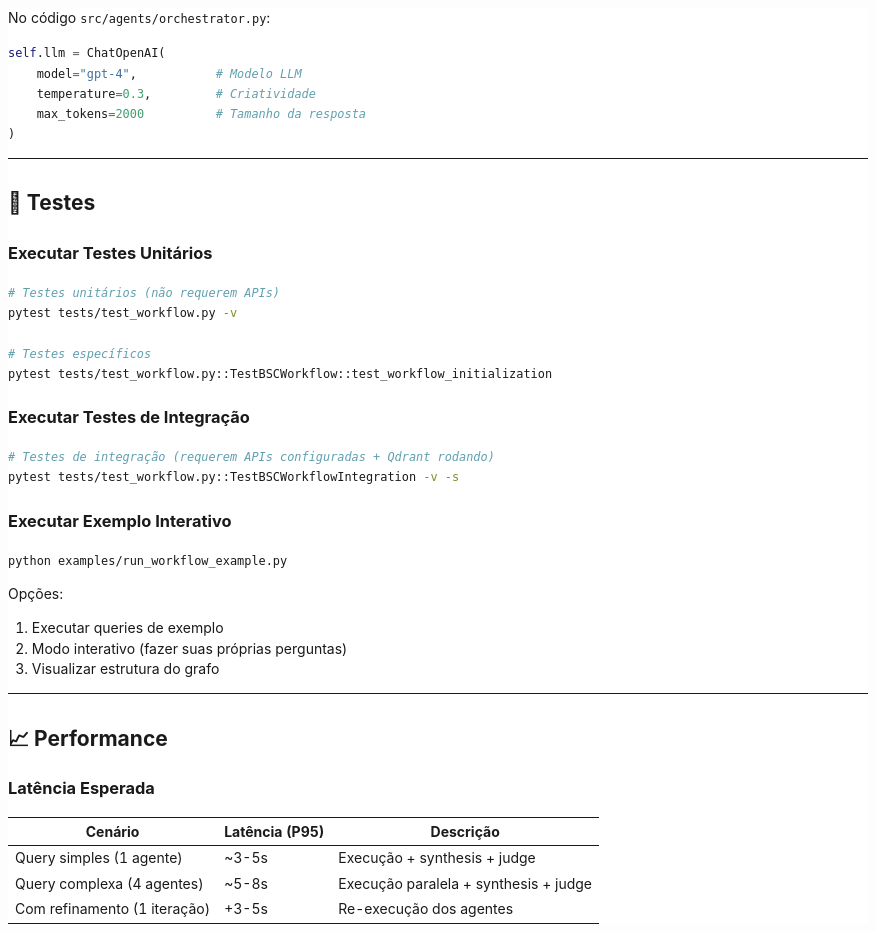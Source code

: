 No código `src/agents/orchestrator.py`:

```python
self.llm = ChatOpenAI(
    model="gpt-4",           # Modelo LLM
    temperature=0.3,         # Criatividade
    max_tokens=2000          # Tamanho da resposta
)
```

---

## 🧪 Testes

### Executar Testes Unitários

```bash
# Testes unitários (não requerem APIs)
pytest tests/test_workflow.py -v

# Testes específicos
pytest tests/test_workflow.py::TestBSCWorkflow::test_workflow_initialization
```

### Executar Testes de Integração

```bash
# Testes de integração (requerem APIs configuradas + Qdrant rodando)
pytest tests/test_workflow.py::TestBSCWorkflowIntegration -v -s
```

### Executar Exemplo Interativo

```bash
python examples/run_workflow_example.py
```

Opções:

1. Executar queries de exemplo
2. Modo interativo (fazer suas próprias perguntas)
3. Visualizar estrutura do grafo

---

## 📈 Performance

### Latência Esperada

| Cenário | Latência (P95) | Descrição |
|---------|----------------|-----------|
| Query simples (1 agente) | ~3-5s | Execução + synthesis + judge |
| Query complexa (4 agentes) | ~5-8s | Execução paralela + synthesis + judge |
| Com refinamento (1 iteração) | +3-5s | Re-execução dos agentes |
